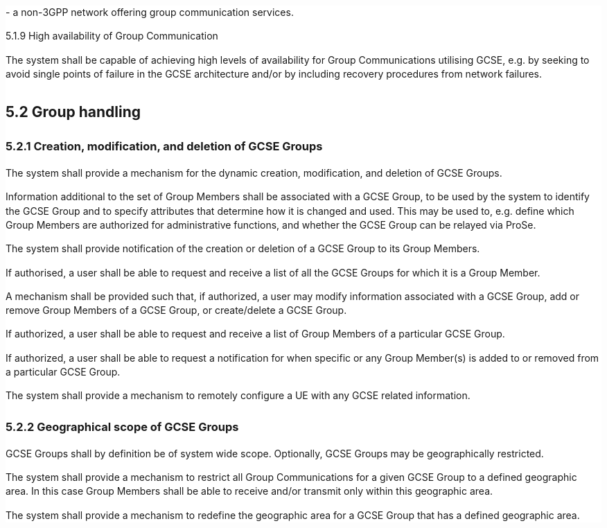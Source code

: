\- a non-3GPP network offering group communication services.

5.1.9 High availability of Group Communication

The system shall be capable of achieving high levels of availability for
Group Communications utilising GCSE, e.g. by seeking to avoid single
points of failure in the GCSE architecture and/or by including recovery
procedures from network failures.

5.2 Group handling
------------------

### 5.2.1 Creation, modification, and deletion of GCSE Groups

The system shall provide a mechanism for the dynamic creation,
modification, and deletion of GCSE Groups.

Information additional to the set of Group Members shall be associated
with a GCSE Group, to be used by the system to identify the GCSE Group
and to specify attributes that determine how it is changed and used.
This may be used to, e.g. define which Group Members are authorized for
administrative functions, and whether the GCSE Group can be relayed via
ProSe.

The system shall provide notification of the creation or deletion of a
GCSE Group to its Group Members.

If authorised, a user shall be able to request and receive a list of all
the GCSE Groups for which it is a Group Member.

A mechanism shall be provided such that, if authorized, a user may
modify information associated with a GCSE Group, add or remove Group
Members of a GCSE Group, or create/delete a GCSE Group.

If authorized, a user shall be able to request and receive a list of
Group Members of a particular GCSE Group.

If authorized, a user shall be able to request a notification for when
specific or any Group Member(s) is added to or removed from a particular
GCSE Group.

The system shall provide a mechanism to remotely configure a UE with any
GCSE related information.

### 5.2.2 Geographical scope of GCSE Groups

GCSE Groups shall by definition be of system wide scope. Optionally,
GCSE Groups may be geographically restricted.

The system shall provide a mechanism to restrict all Group
Communications for a given GCSE Group to a defined geographic area. In
this case Group Members shall be able to receive and/or transmit only
within this geographic area.

The system shall provide a mechanism to redefine the geographic area for
a GCSE Group that has a defined geographic area.
